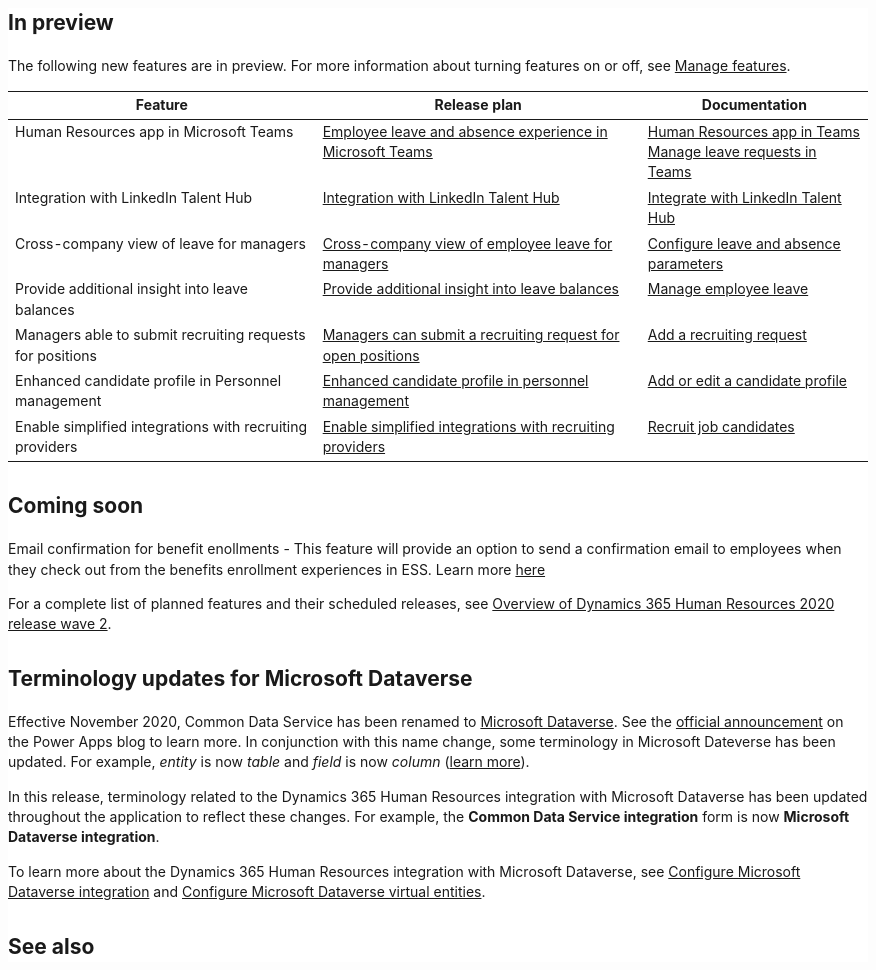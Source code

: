 ## In preview

The following new features are in preview. For more information about turning features on or off, see [Manage features](hr-admin-manage-features.md).

| Feature | Release plan | Documentation |
| --- | --- | --- |
| Human Resources app in Microsoft Teams | [Employee leave and absence experience in Microsoft Teams](https://docs.microsoft.com/dynamics365-release-plan/2020wave1/dynamics365-human-resources/employee-leave-absence-experience-teams) | [Human Resources app in Teams](https://go.microsoft.com/fwlink/?linkid=2127841)<br>[Manage leave requests in Teams](hr-teams-leave-app.md) |
| Integration with LinkedIn Talent Hub | [Integration with LinkedIn Talent Hub](https://docs.microsoft.com/dynamics365-release-plan/2020wave2/human-resources/dynamics365-human-resources/integration-linkedin-talent-hub) | [Integrate with LinkedIn Talent Hub](https://docs.microsoft.com/dynamics365/human-resources/hr-admin-integration-linkedin) |
|Cross-company view of leave for managers | [Cross-company view of employee leave for managers](https://docs.microsoft.com/dynamics365-release-plan/2020wave2/human-resources/dynamics365-human-resources/cross-company-view-employee-leave-managers) | [Configure leave and absence parameters](https://docs.microsoft.com/dynamics365/human-resources/hr-leave-and-absence-parameters) |
|Provide additional insight into leave balances| [Provide additional insight into leave balances](https://docs.microsoft.com/dynamics365-release-plan/2020wave2/human-resources/dynamics365-human-resources/provide-additional-insight-into-leave-balances) | [Manage employee leave](https://docs.microsoft.com/dynamics365/human-resources/hr-leave-and-absence-manage-employee-leave) |
| Managers able to submit recruiting requests for positions | [Managers can submit a recruiting request for open positions](https://docs.microsoft.com/dynamics365-release-plan/2020wave2/human-resources/dynamics365-human-resources/manager-submit-request-recruit-open-positions) | [Add a recruiting request](https://docs.microsoft.com/dynamics365/human-resources/hr-personnel-recruit#add-a-recruiting-request) |
| Enhanced candidate profile in Personnel management | [Enhanced candidate profile in personnel management](https://docs.microsoft.com/dynamics365-release-plan/2020wave2/human-resources/dynamics365-human-resources/enhanced-candidate-profile-personnel-management) | [Add or edit a candidate profile](https://docs.microsoft.com/dynamics365/human-resources/hr-personnel-recruit#add-or-edit-a-candidate-profile) |
| Enable simplified integrations with recruiting providers | [Enable simplified integrations with recruiting providers](https://docs.microsoft.com/dynamics365-release-plan/2020wave2/human-resources/dynamics365-human-resources/enable-simplified-integration-recruiting-providers) | [Recruit job candidates](https://docs.microsoft.com/dynamics365/human-resources/hr-personnel-recruit) |


## Coming soon
Email confirmation for benefit enollments - This feature will provide an option to send a confirmation email to employees when they check out from the benefits enrollment experiences in ESS.  Learn more [here](https://docs.microsoft.com/en-us/dynamics365/human-resources/hr-benefits-setup-parameters-per-company)

For a complete list of planned features and their scheduled releases, see [Overview of Dynamics 365 Human Resources 2020 release wave 2](https://docs.microsoft.com/dynamics365-release-plan/2020wave2/human-resources/dynamics365-human-resources/).

## Terminology updates for Microsoft Dataverse

Effective November 2020, Common Data Service has been renamed to [Microsoft Dataverse](https://docs.microsoft.com/en-us/powerapps/maker/data-platform/data-platform-intro). See the [official announcement](https://powerapps.microsoft.com/en-us/blog/reshape-the-future-of-work-with-microsoft-dataverse-for-teams-now-generally-available/) on the Power Apps blog to learn more. In conjunction with this name change, some terminology in Microsoft Dateverse has been updated. For example, *entity* is now *table* and *field* is now *column* ([learn more](https://docs.microsoft.com/en-us/powerapps/maker/data-platform/data-platform-intro#terminology-updates)).

In this release, terminology related to the Dynamics 365 Human Resources integration with Microsoft Dataverse has been updated throughout the application to reflect these changes. For example, the **Common Data Service integration** form is now **Microsoft Dataverse integration**.

To learn more about the Dynamics 365 Human Resources integration with Microsoft Dataverse, see [Configure Microsoft Dataverse integration](https://docs.microsoft.com/dynamics365/human-resources/hr-admin-integration-common-data-service) and [Configure Microsoft Dataverse virtual entities](https://docs.microsoft.com/dynamics365/human-resources/hr-admin-integration-common-data-service-virtual-entities).

## See also
